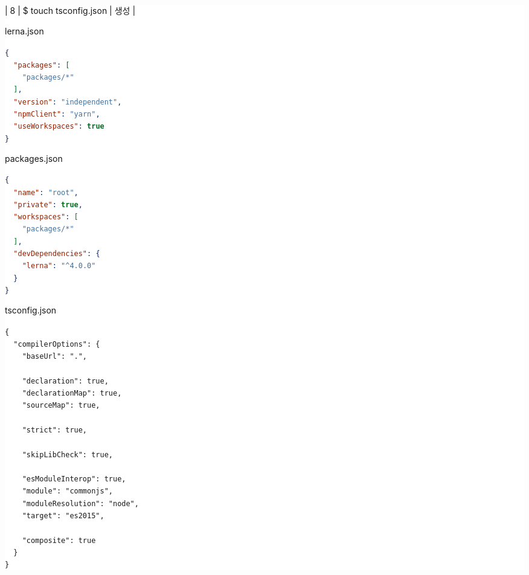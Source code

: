| 8    | $ touch tsconfig.json                          | 생성                                                         |

lerna.json

```json
{
  "packages": [
    "packages/*"
  ],
  "version": "independent",
  "npmClient": "yarn",
  "useWorkspaces": true
}
```

packages.json

```json
{
  "name": "root",
  "private": true,
  "workspaces": [
    "packages/*"
  ],
  "devDependencies": {
    "lerna": "^4.0.0"
  }
}
```

tsconfig.json

```tsx
{
  "compilerOptions": {
    "baseUrl": ".",
      
    "declaration": true,
    "declarationMap": true,
    "sourceMap": true,
    
    "strict": true,
    
    "skipLibCheck": true,
    
    "esModuleInterop": true,
    "module": "commonjs",
    "moduleResolution": "node",
    "target": "es2015",
    
    "composite": true
  }
}
```
